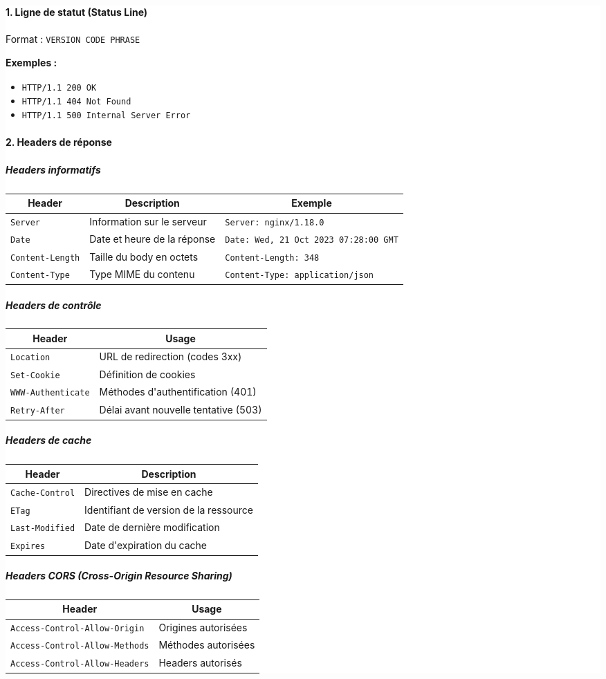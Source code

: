 #### **1. Ligne de statut (Status Line)**
Format : `VERSION CODE PHRASE`

**Exemples :**
- `HTTP/1.1 200 OK`
- `HTTP/1.1 404 Not Found`
- `HTTP/1.1 500 Internal Server Error`

#### **2. Headers de réponse**

##### **Headers informatifs**

| Header | Description | Exemple |
|--------|-------------|---------|
| `Server` | Information sur le serveur | `Server: nginx/1.18.0` |
| `Date` | Date et heure de la réponse | `Date: Wed, 21 Oct 2023 07:28:00 GMT` |
| `Content-Length` | Taille du body en octets | `Content-Length: 348` |
| `Content-Type` | Type MIME du contenu | `Content-Type: application/json` |

##### **Headers de contrôle**

| Header | Usage |
|--------|-------|
| `Location` | URL de redirection (codes 3xx) |
| `Set-Cookie` | Définition de cookies |
| `WWW-Authenticate` | Méthodes d'authentification (401) |
| `Retry-After` | Délai avant nouvelle tentative (503) |

##### **Headers de cache**

| Header | Description |
|--------|-------------|
| `Cache-Control` | Directives de mise en cache |
| `ETag` | Identifiant de version de la ressource |
| `Last-Modified` | Date de dernière modification |
| `Expires` | Date d'expiration du cache |

##### **Headers CORS (Cross-Origin Resource Sharing)**

| Header | Usage |
|--------|-------|
| `Access-Control-Allow-Origin` | Origines autorisées |
| `Access-Control-Allow-Methods` | Méthodes autorisées |
| `Access-Control-Allow-Headers` | Headers autorisés |
